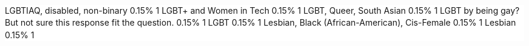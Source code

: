 <td>LGBTIAQ, disabled, non-binary</td>

<td>0.15%</td>

<td>1</td>

</tr>

<tr>

<td>LGBT+ and Women in Tech</td>

<td>0.15%</td>

<td>1</td>

</tr>

<tr>

<td>LGBT, Queer, South Asian</td>

<td>0.15%</td>

<td>1</td>

</tr>

<tr>

<td>LGBT by being gay? But not sure this response fit the question.</td>

<td>0.15%</td>

<td>1</td>

</tr>

<tr>

<td>LGBT</td>

<td>0.15%</td>

<td>1</td>

</tr>

<tr>

<td>Lesbian, Black (African-American), Cis-Female</td>

<td>0.15%</td>

<td>1</td>

</tr>

<tr>

<td>Lesbian</td>

<td>0.15%</td>

<td>1</td>
